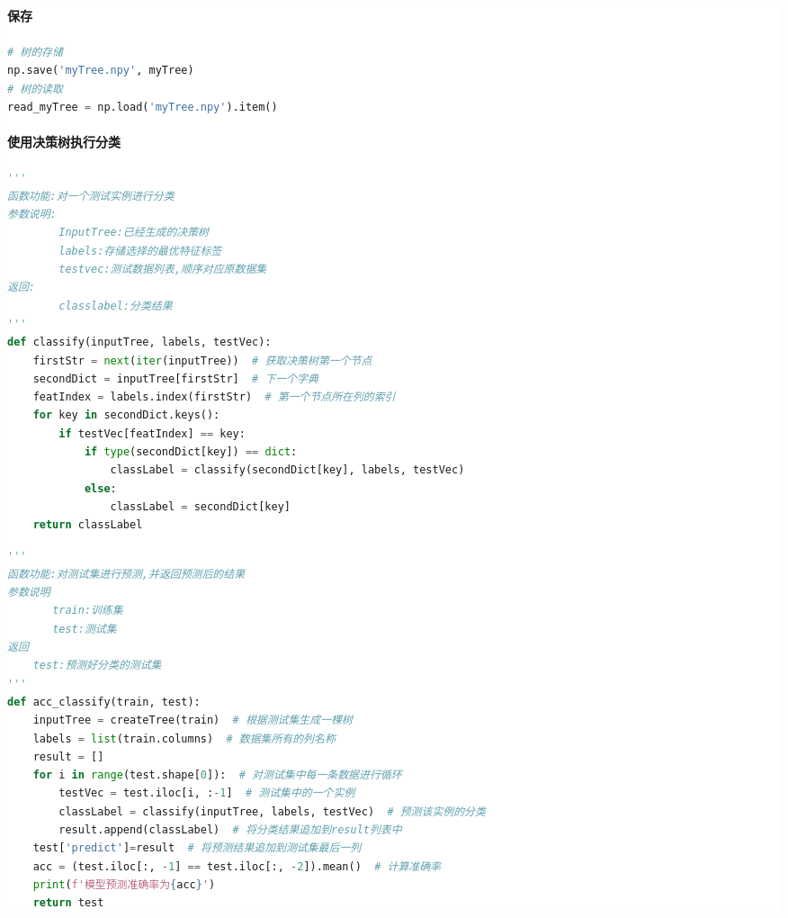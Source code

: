 #### 保存

```python
# 树的存储
np.save('myTree.npy', myTree)
# 树的读取
read_myTree = np.load('myTree.npy').item()
```

#### 使用决策树执行分类

```python
'''
函数功能:对一个测试实例进行分类
参数说明:
        InputTree:已经生成的决策树
        labels:存储选择的最优特征标签
        testvec:测试数据列表,顺序对应原数据集
返回:
        classlabel:分类结果
'''
def classify(inputTree, labels, testVec):
    firstStr = next(iter(inputTree))  # 获取决策树第一个节点
    secondDict = inputTree[firstStr]  # 下一个字典
    featIndex = labels.index(firstStr)  # 第一个节点所在列的索引
    for key in secondDict.keys():
        if testVec[featIndex] == key:
            if type(secondDict[key]) == dict:
                classLabel = classify(secondDict[key], labels, testVec)
            else:
                classLabel = secondDict[key]
    return classLabel
```

```python
'''
函数功能:对测试集进行预测,并返回预测后的结果
参数说明
       train:训练集
       test:测试集
返回
    test:预测好分类的测试集
'''
def acc_classify(train, test):
    inputTree = createTree(train)  # 根据测试集生成一棵树
    labels = list(train.columns)  # 数据集所有的列名称
    result = []
    for i in range(test.shape[0]):  # 对测试集中每一条数据进行循环
        testVec = test.iloc[i, :-1]  # 测试集中的一个实例
        classLabel = classify(inputTree, labels, testVec)  # 预测该实例的分类
        result.append(classLabel)  # 将分类结果追加到result列表中
    test['predict']=result  # 将预测结果追加到测试集最后一列
    acc = (test.iloc[:, -1] == test.iloc[:, -2]).mean()  # 计算准确率
    print(f'模型预测准确率为{acc}')
    return test

```
